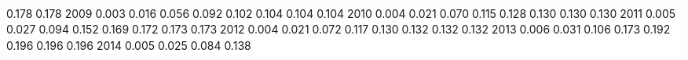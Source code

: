    <td style="text-align:right;"> 0.178 </td>
   <td style="text-align:right;"> 0.178 </td>
  </tr>
  <tr>
   <td style="text-align:left;"> 2009 </td>
   <td style="text-align:right;"> 0.003 </td>
   <td style="text-align:right;"> 0.016 </td>
   <td style="text-align:right;"> 0.056 </td>
   <td style="text-align:right;"> 0.092 </td>
   <td style="text-align:right;"> 0.102 </td>
   <td style="text-align:right;"> 0.104 </td>
   <td style="text-align:right;"> 0.104 </td>
   <td style="text-align:right;"> 0.104 </td>
  </tr>
  <tr>
   <td style="text-align:left;"> 2010 </td>
   <td style="text-align:right;"> 0.004 </td>
   <td style="text-align:right;"> 0.021 </td>
   <td style="text-align:right;"> 0.070 </td>
   <td style="text-align:right;"> 0.115 </td>
   <td style="text-align:right;"> 0.128 </td>
   <td style="text-align:right;"> 0.130 </td>
   <td style="text-align:right;"> 0.130 </td>
   <td style="text-align:right;"> 0.130 </td>
  </tr>
  <tr>
   <td style="text-align:left;"> 2011 </td>
   <td style="text-align:right;"> 0.005 </td>
   <td style="text-align:right;"> 0.027 </td>
   <td style="text-align:right;"> 0.094 </td>
   <td style="text-align:right;"> 0.152 </td>
   <td style="text-align:right;"> 0.169 </td>
   <td style="text-align:right;"> 0.172 </td>
   <td style="text-align:right;"> 0.173 </td>
   <td style="text-align:right;"> 0.173 </td>
  </tr>
  <tr>
   <td style="text-align:left;"> 2012 </td>
   <td style="text-align:right;"> 0.004 </td>
   <td style="text-align:right;"> 0.021 </td>
   <td style="text-align:right;"> 0.072 </td>
   <td style="text-align:right;"> 0.117 </td>
   <td style="text-align:right;"> 0.130 </td>
   <td style="text-align:right;"> 0.132 </td>
   <td style="text-align:right;"> 0.132 </td>
   <td style="text-align:right;"> 0.132 </td>
  </tr>
  <tr>
   <td style="text-align:left;"> 2013 </td>
   <td style="text-align:right;"> 0.006 </td>
   <td style="text-align:right;"> 0.031 </td>
   <td style="text-align:right;"> 0.106 </td>
   <td style="text-align:right;"> 0.173 </td>
   <td style="text-align:right;"> 0.192 </td>
   <td style="text-align:right;"> 0.196 </td>
   <td style="text-align:right;"> 0.196 </td>
   <td style="text-align:right;"> 0.196 </td>
  </tr>
  <tr>
   <td style="text-align:left;"> 2014 </td>
   <td style="text-align:right;"> 0.005 </td>
   <td style="text-align:right;"> 0.025 </td>
   <td style="text-align:right;"> 0.084 </td>
   <td style="text-align:right;"> 0.138 </td>
